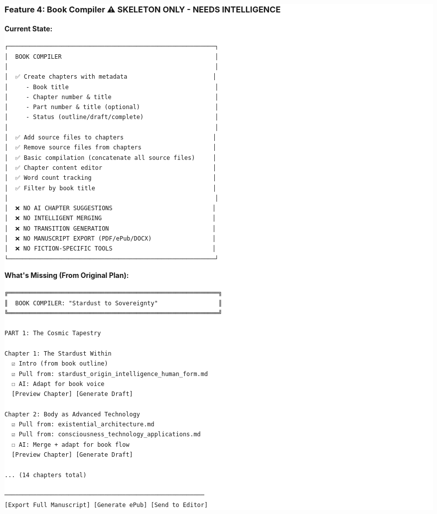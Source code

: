 
### **Feature 4: Book Compiler** ⚠️ **SKELETON ONLY - NEEDS INTELLIGENCE**

**Current State:**
```
┌──────────────────────────────────────────────────────────┐
│  BOOK COMPILER                                           │
│                                                          │
│  ✅ Create chapters with metadata                        │
│     - Book title                                         │
│     - Chapter number & title                             │
│     - Part number & title (optional)                     │
│     - Status (outline/draft/complete)                    │
│                                                          │
│  ✅ Add source files to chapters                         │
│  ✅ Remove source files from chapters                    │
│  ✅ Basic compilation (concatenate all source files)     │
│  ✅ Chapter content editor                               │
│  ✅ Word count tracking                                  │
│  ✅ Filter by book title                                 │
│                                                          │
│  ❌ NO AI CHAPTER SUGGESTIONS                            │
│  ❌ NO INTELLIGENT MERGING                               │
│  ❌ NO TRANSITION GENERATION                             │
│  ❌ NO MANUSCRIPT EXPORT (PDF/ePub/DOCX)                 │
│  ❌ NO FICTION-SPECIFIC TOOLS                            │
└──────────────────────────────────────────────────────────┘
```

**What's Missing (From Original Plan):**
```
╔═══════════════════════════════════════════════════════════╗
║  BOOK COMPILER: "Stardust to Sovereignty"                 ║
╚═══════════════════════════════════════════════════════════╝

PART 1: The Cosmic Tapestry

Chapter 1: The Stardust Within
  ☑ Intro (from book outline)
  ☑ Pull from: stardust_origin_intelligence_human_form.md
  ☐ AI: Adapt for book voice
  [Preview Chapter] [Generate Draft]

Chapter 2: Body as Advanced Technology
  ☑ Pull from: existential_architecture.md
  ☑ Pull from: consciousness_technology_applications.md
  ☐ AI: Merge + adapt for book flow
  [Preview Chapter] [Generate Draft]

... (14 chapters total)

────────────────────────────────────────────────────────
[Export Full Manuscript] [Generate ePub] [Send to Editor]
```
